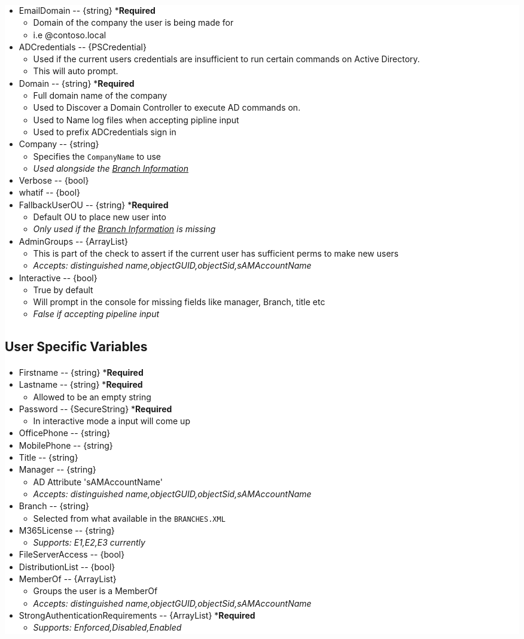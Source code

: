 - EmailDomain -- {string} ***Required**
    - Domain of the company the user is being made for
    - i.e @contoso.local
- ADCredentials -- {PSCredential}
    - Used if the current users credentials are insufficient to run certain commands on Active Directory.
    - This will auto prompt.
- Domain -- {string} ***Required**
    - Full domain name of the company
    - Used to Discover a Domain Controller to execute AD commands on.
    - Used to Name log files when accepting pipline input
    - Used to prefix ADCredentials sign in
- Company -- {string}
    - Specifies the `CompanyName` to use
    - _Used alongside the [Branch Information](#Branch/Department-Information)_
- Verbose -- {bool}
- whatif -- {bool}
- FallbackUserOU -- {string} ***Required**
    - Default OU to place new user into
    - _Only used if the [Branch Information](#Branch/Department-Information) is missing_
- AdminGroups -- {ArrayList}
    - This is part of the check to assert if the current user has sufficient perms to make new users
    - _Accepts: distinguished name,objectGUID,objectSid,sAMAccountName_
- Interactive -- {bool}
    - True by default
    - Will prompt in the console for missing fields like manager, Branch, title etc
    - _False if accepting pipeline input_

## User Specific Variables
- Firstname -- {string} ***Required**
- Lastname -- {string} ***Required**
    - Allowed to be an empty string
- Password -- {SecureString} ***Required**
    - In interactive mode a input will come up
- OfficePhone -- {string}
- MobilePhone -- {string}
- Title -- {string}
- Manager -- {string}
    - AD Attribute 'sAMAccountName'
    - _Accepts: distinguished name,objectGUID,objectSid,sAMAccountName_
- Branch -- {string}
    - Selected from what available in the `BRANCHES.XML`
- M365License -- {string}
    - _Supports: E1,E2,E3 currently_
- FileServerAccess -- {bool}
- DistributionList -- {bool}
- MemberOf -- {ArrayList}
    - Groups the user is a MemberOf
    - _Accepts: distinguished name,objectGUID,objectSid,sAMAccountName_
- StrongAuthenticationRequirements -- {ArrayList} ***Required**
    - _Supports: Enforced,Disabled,Enabled_
